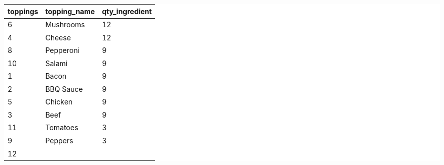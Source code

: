



<table>
    <thead>
        <tr>
            <th>toppings</th>
            <th>topping_name</th>
            <th>qty_ingredient</th>
        </tr>
    </thead>
    <tbody>
        <tr>
            <td>6</td>
            <td>Mushrooms</td>
            <td>12</td>
        </tr>
        <tr>
            <td>4</td>
            <td>Cheese</td>
            <td>12</td>
        </tr>
        <tr>
            <td>8</td>
            <td>Pepperoni</td>
            <td>9</td>
        </tr>
        <tr>
            <td>10</td>
            <td>Salami</td>
            <td>9</td>
        </tr>
        <tr>
            <td>1</td>
            <td>Bacon</td>
            <td>9</td>
        </tr>
        <tr>
            <td>2</td>
            <td>BBQ Sauce</td>
            <td>9</td>
        </tr>
        <tr>
            <td>5</td>
            <td>Chicken</td>
            <td>9</td>
        </tr>
        <tr>
            <td>3</td>
            <td>Beef</td>
            <td>9</td>
        </tr>
        <tr>
            <td>11</td>
            <td>Tomatoes</td>
            <td>3</td>
        </tr>
        <tr>
            <td>9</td>
            <td>Peppers</td>
            <td>3</td>
        </tr>
        <tr>
            <td>12</td>